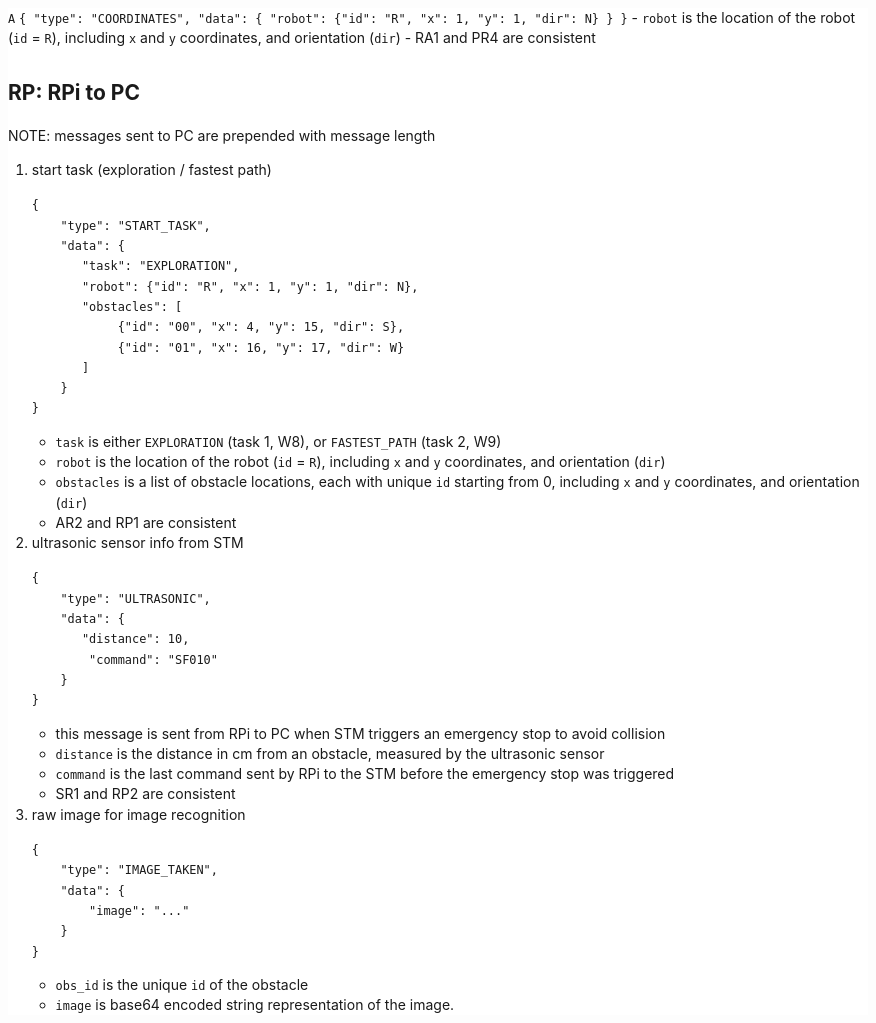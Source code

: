    ```A```
    ```
    {
        "type": "COORDINATES",
        "data": {
           "robot": {"id": "R", "x": 1, "y": 1, "dir": N}
        }
    }
    ```
    - `robot` is the location of the robot (`id` = `R`), including `x` and `y` coordinates, and orientation (`dir`)
    - RA1 and PR4 are consistent

## RP: RPi to PC
NOTE: messages sent to PC are prepended with message length
1. start task (exploration / fastest path)
    ```
    {
        "type": "START_TASK",
        "data": {
           "task": "EXPLORATION",
           "robot": {"id": "R", "x": 1, "y": 1, "dir": N},
           "obstacles": [
                {"id": "00", "x": 4, "y": 15, "dir": S},
                {"id": "01", "x": 16, "y": 17, "dir": W}
           ]
        }
    }
    ```
    - `task` is either `EXPLORATION` (task 1, W8), or `FASTEST_PATH` (task 2, W9)
    - `robot` is the location of the robot (`id` = `R`), including `x` and `y` coordinates, and orientation (`dir`)
    - `obstacles` is a list of obstacle locations, each with unique `id` starting from 0, including `x` and `y` coordinates, and orientation (`dir`)
    - AR2 and RP1 are consistent 
2. ultrasonic sensor info from STM
    ```
    {
        "type": "ULTRASONIC",
        "data": {
           "distance": 10,
            "command": "SF010"
        }
    }
    ```
    - this message is sent from RPi to PC when STM triggers an emergency stop to avoid collision
    - `distance` is the distance in cm from an obstacle, measured by the ultrasonic sensor
    - `command` is the last command sent by RPi to the STM before the emergency stop was triggered
    - SR1 and RP2 are consistent
3. raw image for image recognition
    ```
    {
        "type": "IMAGE_TAKEN",
        "data": {
            "image": "..."
        }
    }
    ```
    - `obs_id` is the unique `id` of the obstacle
    - `image` is base64 encoded string representation of the image.

